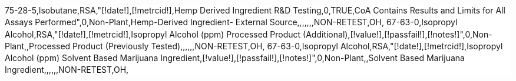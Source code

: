 75-28-5,Isobutane,RSA,"[!date!],[!metrcid!],Hemp Derived Ingredient R&D Testing,0,TRUE,CoA Contains Results and Limits for All Assays Performed",0,Non-Plant,Hemp-Derived Ingredient- External Source,,,,,,,NON-RETEST,OH,
67-63-0,Isopropyl Alcohol,RSA,"[!date!],[!metrcid!],Isopropyl Alcohol (ppm) Processed Product (Additional),[!value!],[!passfail!],[!notes!]",0,Non-Plant,,Processed Product (Previously Tested),,,,,,NON-RETEST,OH,
67-63-0,Isopropyl Alcohol,RSA,"[!date!],[!metrcid!],Isopropyl Alcohol (ppm) Solvent Based Marijuana Ingredient,[!value!],[!passfail!],[!notes!]",0,Non-Plant,,Solvent Based Marijuana Ingredient,,,,,,NON-RETEST,OH,
